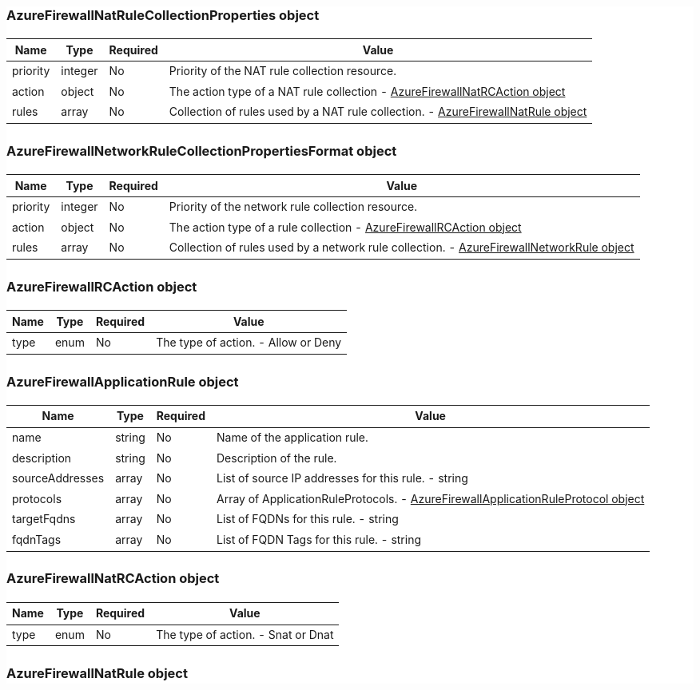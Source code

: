 ### AzureFirewallNatRuleCollectionProperties object

| Name     | Type    | Required | Value                                                                                                             |
| -------- | ------- | -------- | ----------------------------------------------------------------------------------------------------------------- |
| priority | integer | No       | Priority of the NAT rule collection resource.                                                                     |
| action   | object  | No       | The action type of a NAT rule collection \- [AzureFirewallNatRCAction object](#azurefirewallnatrcaction-object)   |
| rules    | array   | No       | Collection of rules used by a NAT rule collection. \- [AzureFirewallNatRule object](#azurefirewallnatrule-object) |

### AzureFirewallNetworkRuleCollectionPropertiesFormat object

| Name     | Type    | Required | Value                                                                                                                         |
| -------- | ------- | -------- | ----------------------------------------------------------------------------------------------------------------------------- |
| priority | integer | No       | Priority of the network rule collection resource.                                                                             |
| action   | object  | No       | The action type of a rule collection \- [AzureFirewallRCAction object](#azurefirewallrcaction-object)                         |
| rules    | array   | No       | Collection of rules used by a network rule collection. \- [AzureFirewallNetworkRule object](#azurefirewallnetworkrule-object) |

### AzureFirewallRCAction object

| Name | Type | Required | Value                                |
| ---- | ---- | -------- | ------------------------------------ |
| type | enum | No       | The type of action. \- Allow or Deny |

### AzureFirewallApplicationRule object

| Name            | Type   | Required | Value                                                                                                                             |
| --------------- | ------ | -------- | --------------------------------------------------------------------------------------------------------------------------------- |
| name            | string | No       | Name of the application rule.                                                                                                     |
| description     | string | No       | Description of the rule.                                                                                                          |
| sourceAddresses | array  | No       | List of source IP addresses for this rule. \- string                                                                              |
| protocols       | array  | No       | Array of ApplicationRuleProtocols. \- [AzureFirewallApplicationRuleProtocol object](#azurefirewallapplicationruleprotocol-object) |
| targetFqdns     | array  | No       | List of FQDNs for this rule. \- string                                                                                            |
| fqdnTags        | array  | No       | List of FQDN Tags for this rule. \- string                                                                                        |

### AzureFirewallNatRCAction object

| Name | Type | Required | Value                               |
| ---- | ---- | -------- | ----------------------------------- |
| type | enum | No       | The type of action. \- Snat or Dnat |

### AzureFirewallNatRule object
